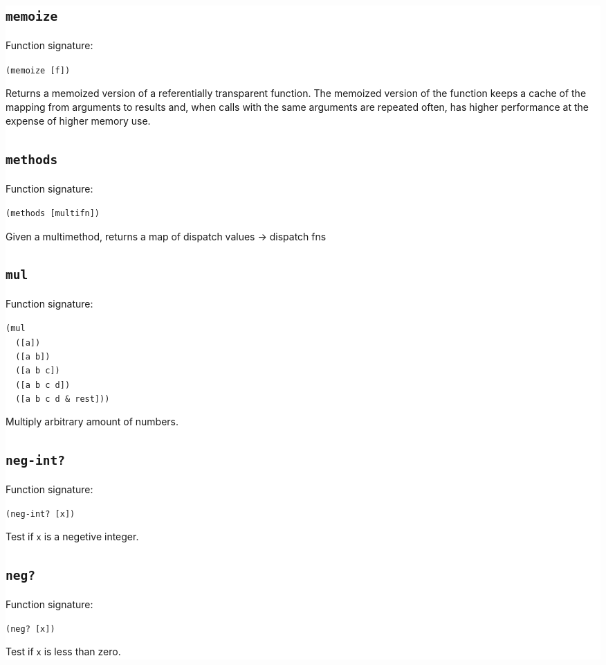 ## `memoize`
Function signature:

```
(memoize [f])
```

Returns a memoized version of a referentially transparent function.
The memoized version of the function keeps a cache of the mapping from
arguments to results and, when calls with the same arguments are
repeated often, has higher performance at the expense of higher memory
use.

## `methods`
Function signature:

```
(methods [multifn])
```

Given a multimethod, returns a map of dispatch values -> dispatch fns

## `mul`
Function signature:

```
(mul 
  ([a]) 
  ([a b]) 
  ([a b c]) 
  ([a b c d]) 
  ([a b c d & rest]))
```

Multiply arbitrary amount of numbers.

## `neg-int?`
Function signature:

```
(neg-int? [x])
```

Test if `x` is a negetive integer.

## `neg?`
Function signature:

```
(neg? [x])
```

Test if `x` is less than zero.
